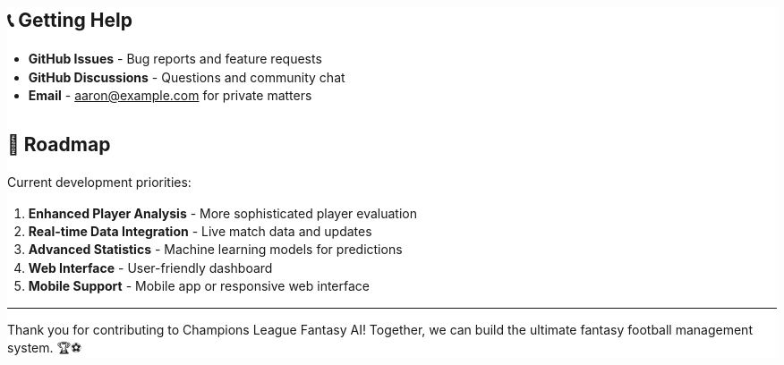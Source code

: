 ## 📞 Getting Help

- **GitHub Issues** - Bug reports and feature requests
- **GitHub Discussions** - Questions and community chat
- **Email** - aaron@example.com for private matters

## 🎯 Roadmap

Current development priorities:

1. **Enhanced Player Analysis** - More sophisticated player evaluation
2. **Real-time Data Integration** - Live match data and updates
3. **Advanced Statistics** - Machine learning models for predictions
4. **Web Interface** - User-friendly dashboard
5. **Mobile Support** - Mobile app or responsive web interface

---

Thank you for contributing to Champions League Fantasy AI! Together, we can build the ultimate fantasy football management system. 🏆⚽
